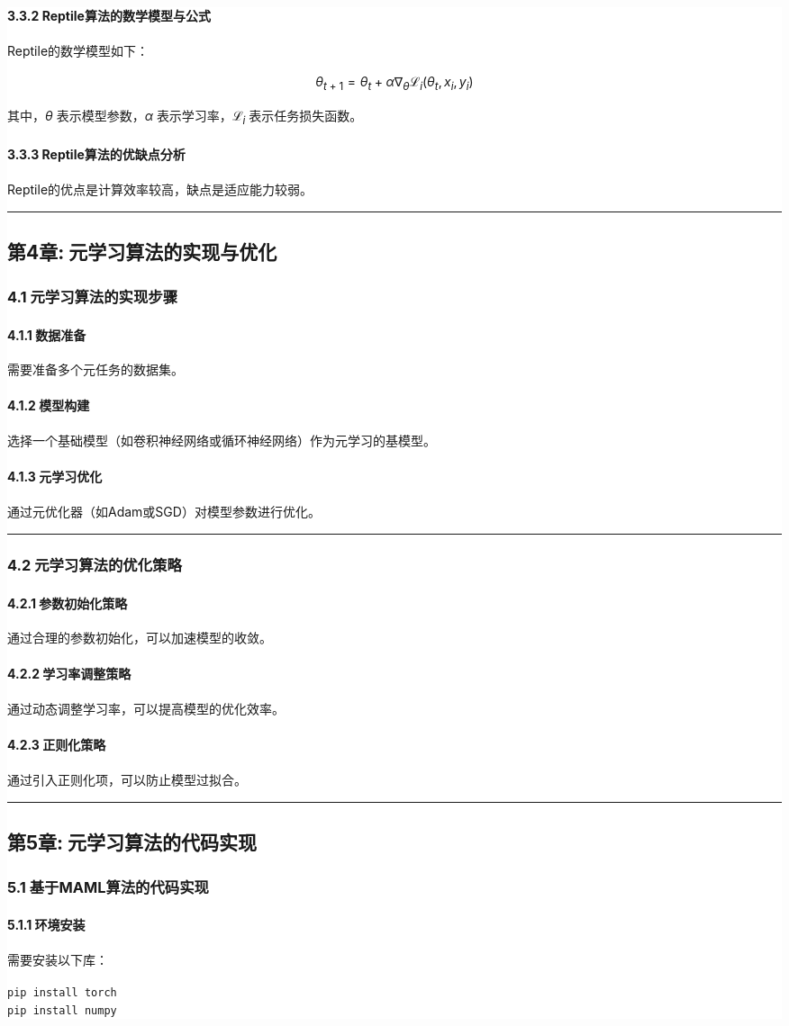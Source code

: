 #### 3.3.2 Reptile算法的数学模型与公式
Reptile的数学模型如下：

$$
\theta_{t+1} = \theta_t + \alpha \nabla_{\theta} \mathcal{L}_i(\theta_t, x_i, y_i)
$$

其中，$\theta$ 表示模型参数，$\alpha$ 表示学习率，$\mathcal{L}_i$ 表示任务损失函数。

#### 3.3.3 Reptile算法的优缺点分析
Reptile的优点是计算效率较高，缺点是适应能力较弱。

---

## 第4章: 元学习算法的实现与优化

### 4.1 元学习算法的实现步骤

#### 4.1.1 数据准备
需要准备多个元任务的数据集。

#### 4.1.2 模型构建
选择一个基础模型（如卷积神经网络或循环神经网络）作为元学习的基模型。

#### 4.1.3 元学习优化
通过元优化器（如Adam或SGD）对模型参数进行优化。

---

### 4.2 元学习算法的优化策略

#### 4.2.1 参数初始化策略
通过合理的参数初始化，可以加速模型的收敛。

#### 4.2.2 学习率调整策略
通过动态调整学习率，可以提高模型的优化效率。

#### 4.2.3 正则化策略
通过引入正则化项，可以防止模型过拟合。

---

## 第5章: 元学习算法的代码实现

### 5.1 基于MAML算法的代码实现

#### 5.1.1 环境安装
需要安装以下库：
```bash
pip install torch
pip install numpy
```
